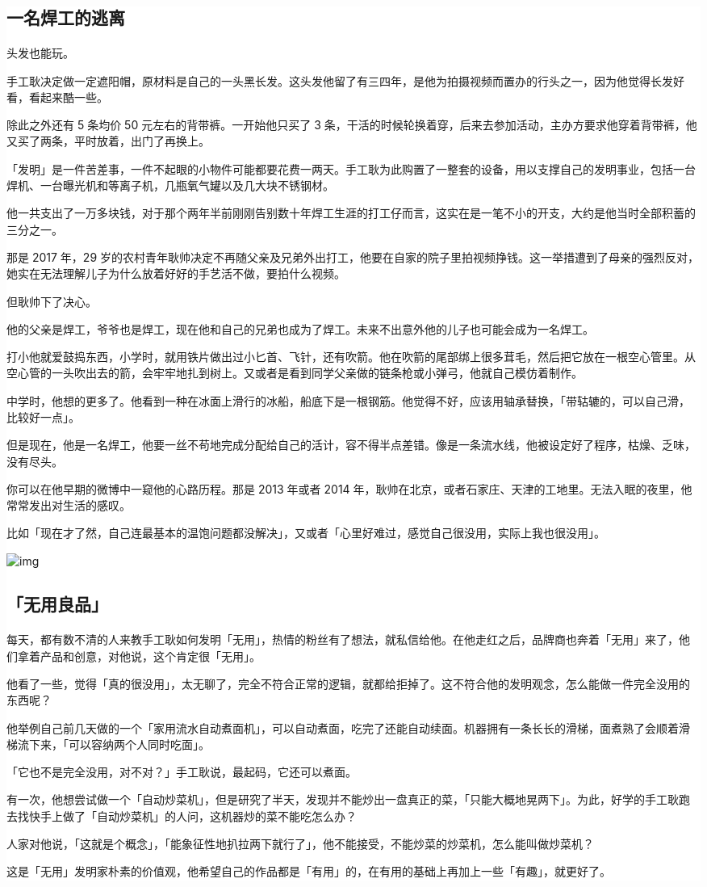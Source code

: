 一名焊工的逃离
-------


头发也能玩。 


手工耿决定做一定遮阳帽，原材料是自己的一头黑长发。这头发他留了有三四年，是他为拍摄视频而置办的行头之一，因为他觉得长发好看，看起来酷一些。


除此之外还有 5 条均价 50 元左右的背带裤。一开始他只买了 3 条，干活的时候轮换着穿，后来去参加活动，主办方要求他穿着背带裤，他又买了两条，平时放着，出门了再换上。 


「发明」是一件苦差事，一件不起眼的小物件可能都要花费一两天。手工耿为此购置了一整套的设备，用以支撑自己的发明事业，包括一台焊机、一台曝光机和等离子机，几瓶氧气罐以及几大块不锈钢材。


他一共支出了一万多块钱，对于那个两年半前刚刚告别数十年焊工生涯的打工仔而言，这实在是一笔不小的开支，大约是他当时全部积蓄的三分之一。 


那是 2017 年，29 岁的农村青年耿帅决定不再随父亲及兄弟外出打工，他要在自家的院子里拍视频挣钱。这一举措遭到了母亲的强烈反对，她实在无法理解儿子为什么放着好好的手艺活不做，要拍什么视频。 


但耿帅下了决心。 


他的父亲是焊工，爷爷也是焊工，现在他和自己的兄弟也成为了焊工。未来不出意外他的儿子也可能会成为一名焊工。


打小他就爱鼓捣东西，小学时，就用铁片做出过小匕首、飞针，还有吹箭。他在吹箭的尾部绑上很多茸毛，然后把它放在一根空心管里。从空心管的一头吹出去的箭，会牢牢地扎到树上。又或者是看到同学父亲做的链条枪或小弹弓，他就自己模仿着制作。


中学时，他想的更多了。他看到一种在冰面上滑行的冰船，船底下是一根钢筋。他觉得不好，应该用轴承替换，「带轱辘的，可以自己滑，比较好一点」。 


但是现在，他是一名焊工，他要一丝不苟地完成分配给自己的活计，容不得半点差错。像是一条流水线，他被设定好了程序，枯燥、乏味，没有尽头。


你可以在他早期的微博中一窥他的心路历程。那是 2013 年或者 2014 年，耿帅在北京，或者石家庄、天津的工地里。无法入眠的夜里，他常常发出对生活的感叹。


比如「现在才了然，自己连最基本的温饱问题都没解决」，又或者「心里好难过，感觉自己很没用，实际上我也很没用」。


![img](https://pic2.zhimg.com/v2-624c72cbadba2947e7aa7d69ac879327.webp)

「无用良品」
------


每天，都有数不清的人来教手工耿如何发明「无用」，热情的粉丝有了想法，就私信给他。在他走红之后，品牌商也奔着「无用」来了，他们拿着产品和创意，对他说，这个肯定很「无用」。


他看了一些，觉得「真的很没用」，太无聊了，完全不符合正常的逻辑，就都给拒掉了。这不符合他的发明观念，怎么能做一件完全没用的东西呢？


他举例自己前几天做的一个「家用流水自动煮面机」，可以自动煮面，吃完了还能自动续面。机器拥有一条长长的滑梯，面煮熟了会顺着滑梯流下来，「可以容纳两个人同时吃面」。


「它也不是完全没用，对不对？」手工耿说，最起码，它还可以煮面。 


有一次，他想尝试做一个「自动炒菜机」，但是研究了半天，发现并不能炒出一盘真正的菜，「只能大概地晃两下」。为此，好学的手工耿跑去找快手上做了「自动炒菜机」的人问，这机器炒的菜不能吃怎么办？


人家对他说，「这就是个概念」，「能象征性地扒拉两下就行了」，他不能接受，不能炒菜的炒菜机，怎么能叫做炒菜机？


这是「无用」发明家朴素的价值观，他希望自己的作品都是「有用」的，在有用的基础上再加上一些「有趣」，就更好了。
